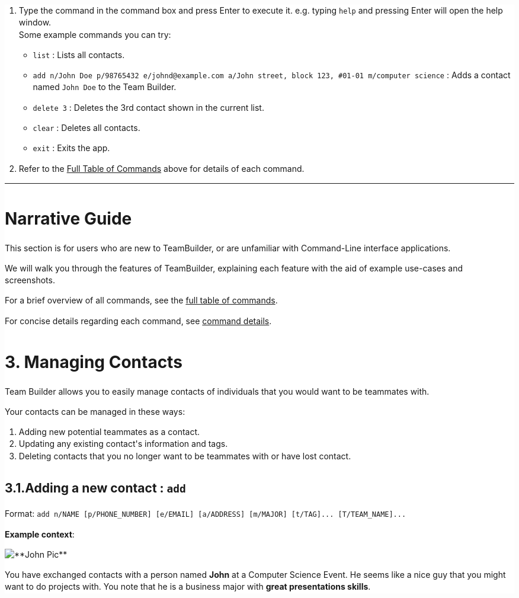 

1. Type the command in the command box and press Enter to execute it. e.g. typing `help` and pressing Enter will open the help window.<br>
   Some example commands you can try:

   * `list` : Lists all contacts.

   * `add n/John Doe p/98765432 e/johnd@example.com a/John street, block 123, #01-01 m/computer science` : Adds a contact named `John Doe` to the Team Builder.

   * `delete 3` : Deletes the 3rd contact shown in the current list.

   * `clear` : Deletes all contacts.

   * `exit` : Exits the app.

2. Refer to the [Full Table of Commands](UserGuide.html#full-table-of-commands) above for details of each command.

<div style="page-break-after: always;"></div>

--------------------------------------------------------------------------------------------------------------------
# Narrative Guide

This section is for users who are new to TeamBuilder, or are unfamiliar with Command-Line interface applications. 

We will walk you through the features of TeamBuilder, explaining each feature with the aid of example use-cases and screenshots. 

For a brief overview of all commands, see the [full table of commands](#1full-table-of-commands).

For concise details regarding each command, see [command details](#6command-details).

# 3. Managing Contacts

Team Builder allows you to easily manage contacts of individuals that you would want to be teammates with.

Your contacts can be managed in these ways:
1. Adding new potential teammates as a contact.
2. Updating any existing contact's information and tags.
3. Deleting contacts that you no longer want to be teammates with or have lost contact.

## 3.1.Adding a new contact : `add`

Format: `add n/NAME [p/PHONE_NUMBER] [e/EMAIL] [a/ADDRESS] [m/MAJOR] [t/TAG]... [T/TEAM_NAME]...`


**Example context**:

<img class="center" alt="**John Pic**" src="images/JohnContactCardFront.png" width="60%" />

You have exchanged contacts with a person named **John** at a Computer Science Event.
He seems like a nice guy that you might want to do projects with. You note that he is a business major with **great presentations skills**.
